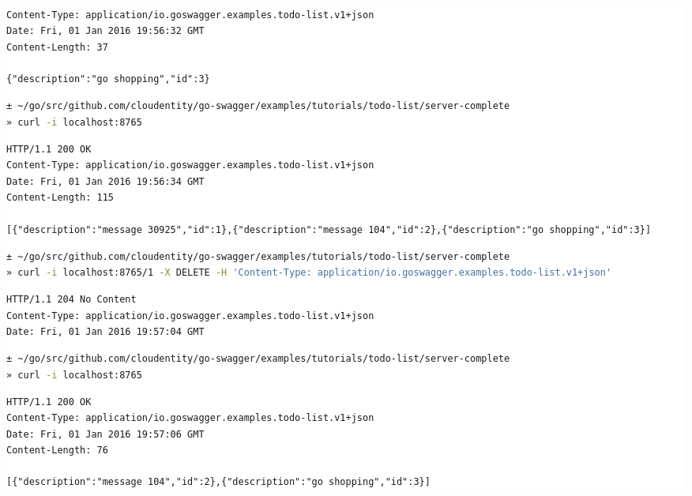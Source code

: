 ```http
Content-Type: application/io.goswagger.examples.todo-list.v1+json
Date: Fri, 01 Jan 2016 19:56:32 GMT
Content-Length: 37

{"description":"go shopping","id":3}
```
```sh
± ~/go/src/github.com/cloudentity/go-swagger/examples/tutorials/todo-list/server-complete
» curl -i localhost:8765
```
```http
HTTP/1.1 200 OK
Content-Type: application/io.goswagger.examples.todo-list.v1+json
Date: Fri, 01 Jan 2016 19:56:34 GMT
Content-Length: 115

[{"description":"message 30925","id":1},{"description":"message 104","id":2},{"description":"go shopping","id":3}]
```
```sh
± ~/go/src/github.com/cloudentity/go-swagger/examples/tutorials/todo-list/server-complete
» curl -i localhost:8765/1 -X DELETE -H 'Content-Type: application/io.goswagger.examples.todo-list.v1+json'
```
```http
HTTP/1.1 204 No Content
Content-Type: application/io.goswagger.examples.todo-list.v1+json
Date: Fri, 01 Jan 2016 19:57:04 GMT
```
```sh
± ~/go/src/github.com/cloudentity/go-swagger/examples/tutorials/todo-list/server-complete
» curl -i localhost:8765
```
```http
HTTP/1.1 200 OK
Content-Type: application/io.goswagger.examples.todo-list.v1+json
Date: Fri, 01 Jan 2016 19:57:06 GMT
Content-Length: 76

[{"description":"message 104","id":2},{"description":"go shopping","id":3}]
```
